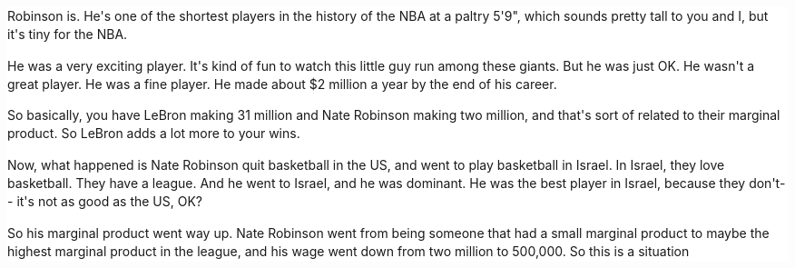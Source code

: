   <span m="626520">Robinson</span> <span m="627000">is.</span> <span m="627570">He's</span>
  <span m="627780">one</span> <span m="627900">of</span> <span m="627960">the</span>
  <span m="628050">shortest</span> <span m="628410">players</span> <span m="628890">in</span>
  <span m="628980">the</span> <span m="629040">history</span> <span m="629340">of</span>
  <span m="629400">the</span> <span m="629520">NBA</span> <span m="630420">at</span>
  <span m="630510">a</span> <span m="630570">paltry</span> <span m="630940">5'9&quot;,</span>
  <span m="632070">which</span> <span m="632610">sounds</span> <span m="632850">pretty</span>
  <span m="633030">tall</span> <span m="633240">to</span> <span m="633330">you</span>
  <span m="633450">and</span> <span m="633540">I,</span> <span m="633960">but</span>
  <span m="634140">it's</span> <span m="634230">tiny</span> <span m="634560">for</span>
  <span m="634680">the</span> <span m="634800">NBA.</span></p><p><span m="636540">He</span>
  <span m="636660">was</span> <span m="636780">a</span> <span m="636840">very</span>
  <span m="637080">exciting</span> <span m="637530">player.</span> <span m="637830">It's</span>
  <span m="637920">kind</span> <span m="638070">of</span> <span m="638130">fun</span>
  <span m="638340">to watch</span> <span m="638580">this</span> <span m="638670">little</span>
  <span m="638850">guy</span> <span m="639030">run</span> <span m="639210">among</span>
  <span m="639420">these</span> <span m="639570">giants.</span> <span m="642690">But</span>
  <span m="642840">he</span> <span m="642900">was</span> <span m="643050">just</span>
  <span m="643290">OK.</span> <span m="644430">He</span> <span m="644490">wasn't</span>
  <span m="644730">a</span> <span m="644790">great</span> <span m="645000">player.</span>
  <span m="645260">He was</span> <span m="645330">a</span> <span m="645390">fine</span>
  <span m="645630">player.</span> <span m="645870">He</span> <span m="645960">made</span>
  <span m="646110">about</span> <span m="646260">$2</span> <span m="646470">million</span>
  <span m="646800">a</span> <span m="647190">year</span> <span m="647310">by</span>
  <span m="647430">the</span> <span m="647550">end</span> <span m="647640">of</span>
  <span m="647700">his</span> <span m="647790">career.</span></p><p><span m="650160">So</span>
  <span m="650340">basically,</span> <span m="651000">you have</span> <span m="651170">LeBron</span>
  <span m="651550">making</span> <span m="651810">31</span> <span m="652260">million</span>
  <span m="653160">and</span> <span m="653280">Nate</span> <span m="653470">Robinson</span>
  <span m="653780">making</span> <span m="653960">two</span> <span m="654150">million,</span>
  <span m="654390">and</span> <span m="654480">that's</span> <span m="654640">sort</span>
  <span m="654780">of</span> <span m="654870">related</span> <span m="655260">to</span>
  <span m="655380">their</span> <span m="655500">marginal</span> <span m="655860">product.</span>
  <span m="656230">So LeBron</span> <span m="656580">adds</span> <span m="656760">a</span>
  <span m="656820">lot</span> <span m="656970">more</span> <span m="657120">to</span>
  <span m="657240">your</span> <span m="657330">wins.</span></p><p><span m="658440">Now,</span>
  <span m="658590">what</span> <span m="658680">happened</span> <span m="658950">is</span>
  <span m="659640">Nate</span> <span m="659850">Robinson</span> <span m="660450">quit</span>
  <span m="660780">basketball</span> <span m="661230">in</span> <span m="661290">the</span>
  <span m="661380">US,</span> <span m="661560">and</span> <span m="661650">went</span>
  <span m="661820">to play</span> <span m="661950">basketball</span> <span m="662340">in
  Israel.</span> <span m="663900">In</span> <span m="664060">Israel,</span> <span
  m="664340">they</span> <span m="664460">love</span> <span m="664640">basketball.</span>
  <span m="665030">They</span> <span m="665150">have a</span> <span m="665210">league.</span>
  <span m="665540">And</span> <span m="665840">he went to Israel,</span> <span m="666140">and</span>
  <span m="666230">he</span> <span m="666320">was</span> <span m="666470">dominant.</span>
  <span m="667280">He</span> <span m="667340">was</span> <span m="667430">the</span>
  <span m="667490">best</span> <span m="667670">player in</span> <span m="667970">Israel,</span>
  <span m="668360">because</span> <span m="668840">they</span> <span m="669000">don't--</span>
  <span m="669530">it's</span> <span m="669650">not</span> <span m="669770">as</span>
  <span m="669860">good</span> <span m="670010">as</span> <span m="670070">the</span>
  <span m="670190">US,</span> <span m="671200">OK?</span></p><p><span m="671780">So</span>
  <span m="671960">his</span> <span m="672140">marginal</span> <span m="672530">product</span>
  <span m="672830">went</span> <span m="672980">way</span> <span m="673250">up.</span>
  <span m="674390">Nate</span> <span m="674570">Robinson</span> <span m="675050">went</span>
  <span m="675260">from</span> <span m="675440">being</span> <span m="675620">someone</span>
  <span m="675890">that had a</span> <span m="675980">small</span> <span m="676280">marginal</span>
  <span m="676550">product to</span> <span m="676880">maybe</span> <span m="677060">the</span>
  <span m="677150">highest</span> <span m="677510">marginal</span> <span m="677885">product
  in the</span> <span m="678260">league,</span> <span m="679710">and</span> <span
  m="679890">his</span> <span m="680010">wage</span> <span m="680310">went</span>
  <span m="680520">down</span> <span m="682020">from</span> <span m="682200">two</span>
  <span m="682410">million</span> <span m="682740">to</span> <span m="682800">500,000.</span>
  <span m="684396">So this is</span> <span m="684950">a</span> <span m="685030">situation</span>